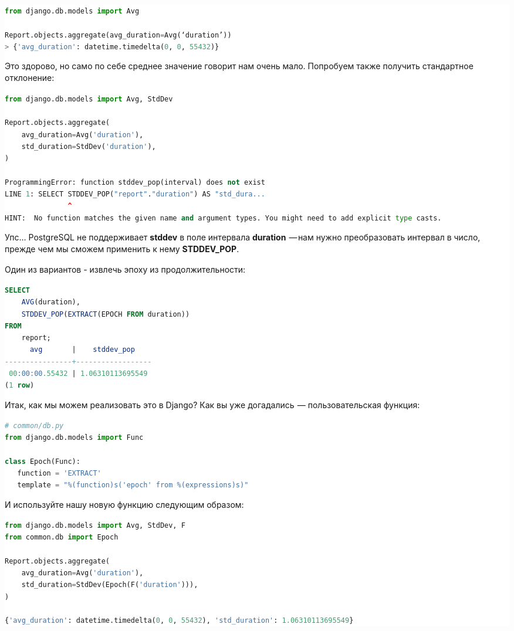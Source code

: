 ```python
from django.db.models import Avg

Report.objects.aggregate(avg_duration=Avg(‘duration’))
> {'avg_duration': datetime.timedelta(0, 0, 55432)}
```

Это здорово, но само по себе среднее значение говорит нам очень мало. Попробуем также получить стандартное отклонение:

```python
from django.db.models import Avg, StdDev

Report.objects.aggregate(
    avg_duration=Avg('duration'),
    std_duration=StdDev('duration'),
)

ProgrammingError: function stddev_pop(interval) does not exist
LINE 1: SELECT STDDEV_POP("report"."duration") AS "std_dura...
               ^
HINT:  No function matches the given name and argument types. You might need to add explicit type casts.
```

Упс… PostgreSQL не поддерживает **stddev** в поле интервала **duration**  — нам нужно преобразовать интервал в число, прежде чем мы сможем применить к нему **STDDEV\_POP**.

Один из вариантов - извлечь эпоху из продолжительности:

```sql
SELECT
    AVG(duration),
    STDDEV_POP(EXTRACT(EPOCH FROM duration))
FROM 
    report;
      avg       |    stddev_pop    
----------------+------------------
 00:00:00.55432 | 1.06310113695549
(1 row)
```

Итак, как мы можем реализовать это в Django? Как вы уже догадались  — пользовательская функция:

```python
# common/db.py
from django.db.models import Func

class Epoch(Func):
   function = 'EXTRACT'
   template = "%(function)s('epoch' from %(expressions)s)"
```

И используйте нашу новую функцию следующим образом:

```python
from django.db.models import Avg, StdDev, F
from common.db import Epoch

Report.objects.aggregate(
    avg_duration=Avg('duration'), 
    std_duration=StdDev(Epoch(F('duration'))),
)

{'avg_duration': datetime.timedelta(0, 0, 55432), 'std_duration': 1.06310113695549}
```
